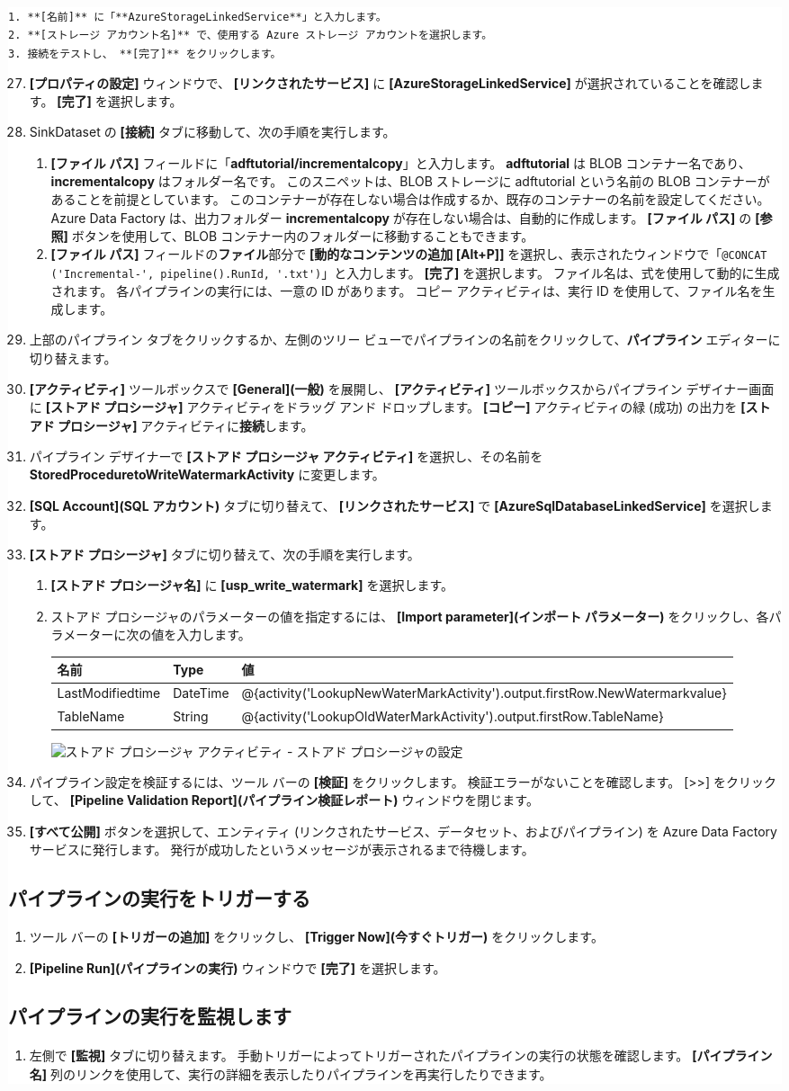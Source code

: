     1. **[名前]** に「**AzureStorageLinkedService**」と入力します。
    2. **[ストレージ アカウント名]** で、使用する Azure ストレージ アカウントを選択します。
    3. 接続をテストし、 **[完了]** をクリックします。

27. **[プロパティの設定]** ウィンドウで、 **[リンクされたサービス]** に **[AzureStorageLinkedService]** が選択されていることを確認します。 **[完了]** を選択します。
28. SinkDataset の **[接続]** タブに移動して、次の手順を実行します。
    1. **[ファイル パス]** フィールドに「**adftutorial/incrementalcopy**」と入力します。 **adftutorial** は BLOB コンテナー名であり、**incrementalcopy** はフォルダー名です。 このスニペットは、BLOB ストレージに adftutorial という名前の BLOB コンテナーがあることを前提としています。 このコンテナーが存在しない場合は作成するか、既存のコンテナーの名前を設定してください。 Azure Data Factory は、出力フォルダー **incrementalcopy** が存在しない場合は、自動的に作成します。 **[ファイル パス]** の **[参照]** ボタンを使用して、BLOB コンテナー内のフォルダーに移動することもできます。
    2. **[ファイル パス]** フィールドの**ファイル**部分で **[動的なコンテンツの追加 [Alt+P]]** を選択し、表示されたウィンドウで「`@CONCAT('Incremental-', pipeline().RunId, '.txt')`」と入力します。 **[完了]** を選択します。 ファイル名は、式を使用して動的に生成されます。 各パイプラインの実行には、一意の ID があります。 コピー アクティビティは、実行 ID を使用して、ファイル名を生成します。

28. 上部のパイプライン タブをクリックするか、左側のツリー ビューでパイプラインの名前をクリックして、**パイプライン** エディターに切り替えます。
29. **[アクティビティ]** ツールボックスで **[General]\(一般\)** を展開し、 **[アクティビティ]** ツールボックスからパイプライン デザイナー画面に **[ストアド プロシージャ]** アクティビティをドラッグ アンド ドロップします。 **[コピー]** アクティビティの緑 (成功) の出力を **[ストアド プロシージャ]** アクティビティに**接続**します。

24. パイプライン デザイナーで **[ストアド プロシージャ アクティビティ]** を選択し、その名前を **StoredProceduretoWriteWatermarkActivity** に変更します。

25. **[SQL Account]\(SQL アカウント\)** タブに切り替えて、 **[リンクされたサービス]** で **[AzureSqlDatabaseLinkedService]** を選択します。

26. **[ストアド プロシージャ]** タブに切り替えて、次の手順を実行します。

    1. **[ストアド プロシージャ名]** に **[usp_write_watermark]** を選択します。
    2. ストアド プロシージャのパラメーターの値を指定するには、 **[Import parameter]\(インポート パラメーター\)** をクリックし、各パラメーターに次の値を入力します。

        | 名前 | Type | 値 |
        | ---- | ---- | ----- |
        | LastModifiedtime | DateTime | @{activity('LookupNewWaterMarkActivity').output.firstRow.NewWatermarkvalue} |
        | TableName | String | @{activity('LookupOldWaterMarkActivity').output.firstRow.TableName} |

        ![ストアド プロシージャ アクティビティ - ストアド プロシージャの設定](./media/tutorial-incremental-copy-portal/sproc-activity-stored-procedure-settings.png)
27. パイプライン設定を検証するには、ツール バーの **[検証]** をクリックします。 検証エラーがないことを確認します。 [>>] をクリックして、 **[Pipeline Validation Report]\(パイプライン検証レポート\)** ウィンドウを閉じます。   

28. **[すべて公開]** ボタンを選択して、エンティティ (リンクされたサービス、データセット、およびパイプライン) を Azure Data Factory サービスに発行します。 発行が成功したというメッセージが表示されるまで待機します。


## <a name="trigger-a-pipeline-run"></a>パイプラインの実行をトリガーする
1. ツール バーの **[トリガーの追加]** をクリックし、 **[Trigger Now]\(今すぐトリガー\)** をクリックします。

2. **[Pipeline Run]\(パイプラインの実行\)** ウィンドウで **[完了]** を選択します。

## <a name="monitor-the-pipeline-run"></a>パイプラインの実行を監視します

1. 左側で **[監視]** タブに切り替えます。 手動トリガーによってトリガーされたパイプラインの実行の状態を確認します。 **[パイプライン名]** 列のリンクを使用して、実行の詳細を表示したりパイプラインを再実行したりできます。
